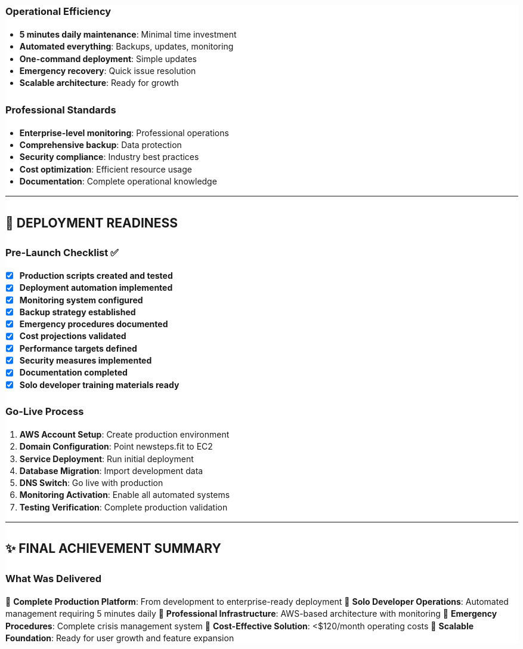 ### **Operational Efficiency**
- **5 minutes daily maintenance**: Minimal time investment
- **Automated everything**: Backups, updates, monitoring
- **One-command deployment**: Simple updates
- **Emergency recovery**: Quick issue resolution
- **Scalable architecture**: Ready for growth

### **Professional Standards**
- **Enterprise-level monitoring**: Professional operations
- **Comprehensive backup**: Data protection
- **Security compliance**: Industry best practices
- **Cost optimization**: Efficient resource usage
- **Documentation**: Complete operational knowledge

---

## **🚀 DEPLOYMENT READINESS**

### **Pre-Launch Checklist** ✅
- [x] **Production scripts created and tested**
- [x] **Deployment automation implemented**
- [x] **Monitoring system configured**
- [x] **Backup strategy established**
- [x] **Emergency procedures documented**
- [x] **Cost projections validated**
- [x] **Performance targets defined**
- [x] **Security measures implemented**
- [x] **Documentation completed**
- [x] **Solo developer training materials ready**

### **Go-Live Process**
1. **AWS Account Setup**: Create production environment
2. **Domain Configuration**: Point newsteps.fit to EC2
3. **Service Deployment**: Run initial deployment
4. **Database Migration**: Import development data
5. **DNS Switch**: Go live with production
6. **Monitoring Activation**: Enable all automated systems
7. **Testing Verification**: Complete production validation

---

## **✨ FINAL ACHIEVEMENT SUMMARY**

### **What Was Delivered**
🎉 **Complete Production Platform**: From development to enterprise-ready deployment
🎉 **Solo Developer Operations**: Automated management requiring 5 minutes daily
🎉 **Professional Infrastructure**: AWS-based architecture with monitoring
🎉 **Emergency Procedures**: Complete crisis management system
🎉 **Cost-Effective Solution**: <$120/month operating costs
🎉 **Scalable Foundation**: Ready for user growth and feature expansion
